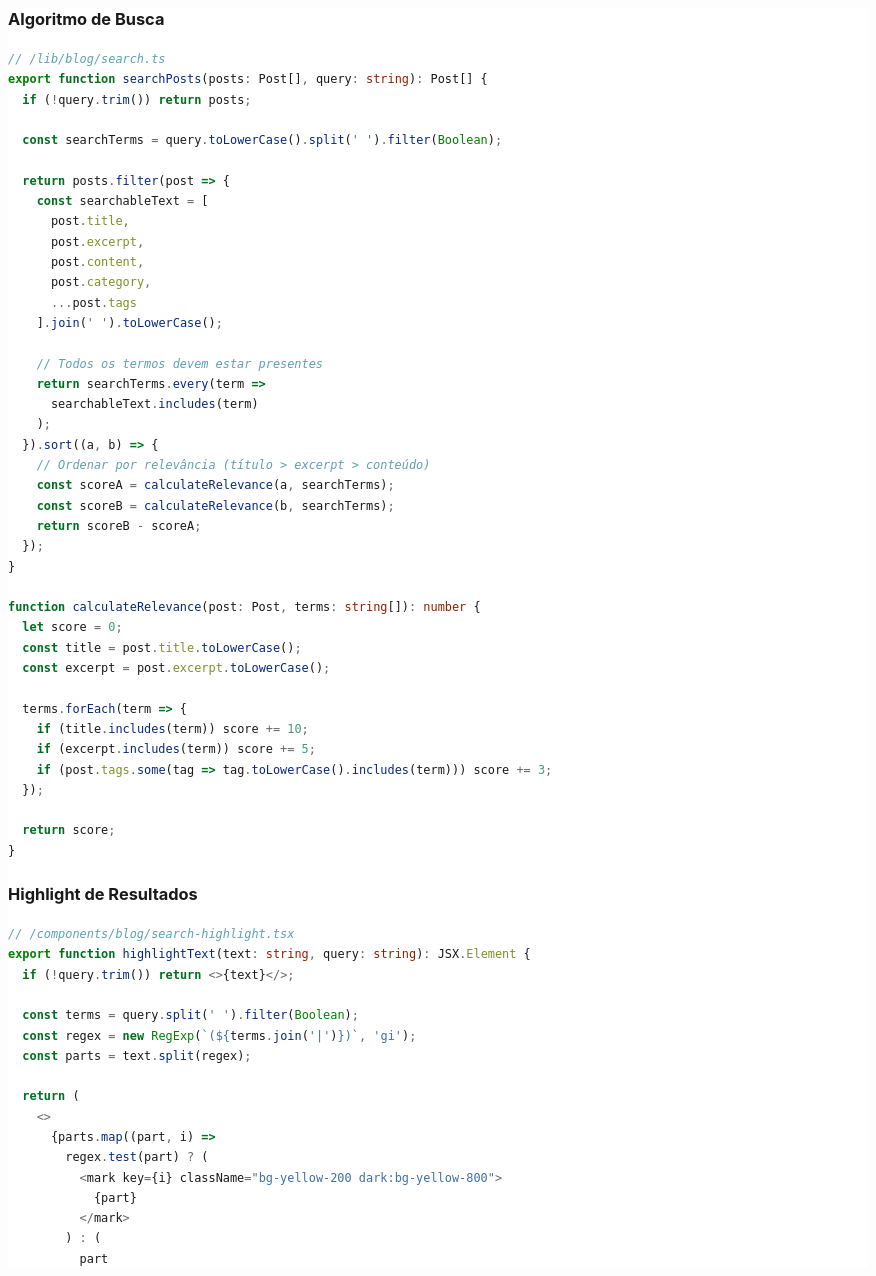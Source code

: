 ### Algoritmo de Busca
```typescript
// /lib/blog/search.ts
export function searchPosts(posts: Post[], query: string): Post[] {
  if (!query.trim()) return posts;
  
  const searchTerms = query.toLowerCase().split(' ').filter(Boolean);
  
  return posts.filter(post => {
    const searchableText = [
      post.title,
      post.excerpt,
      post.content,
      post.category,
      ...post.tags
    ].join(' ').toLowerCase();
    
    // Todos os termos devem estar presentes
    return searchTerms.every(term => 
      searchableText.includes(term)
    );
  }).sort((a, b) => {
    // Ordenar por relevância (título > excerpt > conteúdo)
    const scoreA = calculateRelevance(a, searchTerms);
    const scoreB = calculateRelevance(b, searchTerms);
    return scoreB - scoreA;
  });
}

function calculateRelevance(post: Post, terms: string[]): number {
  let score = 0;
  const title = post.title.toLowerCase();
  const excerpt = post.excerpt.toLowerCase();
  
  terms.forEach(term => {
    if (title.includes(term)) score += 10;
    if (excerpt.includes(term)) score += 5;
    if (post.tags.some(tag => tag.toLowerCase().includes(term))) score += 3;
  });
  
  return score;
}
```

### Highlight de Resultados
```typescript
// /components/blog/search-highlight.tsx
export function highlightText(text: string, query: string): JSX.Element {
  if (!query.trim()) return <>{text}</>;
  
  const terms = query.split(' ').filter(Boolean);
  const regex = new RegExp(`(${terms.join('|')})`, 'gi');
  const parts = text.split(regex);
  
  return (
    <>
      {parts.map((part, i) => 
        regex.test(part) ? (
          <mark key={i} className="bg-yellow-200 dark:bg-yellow-800">
            {part}
          </mark>
        ) : (
          part
```